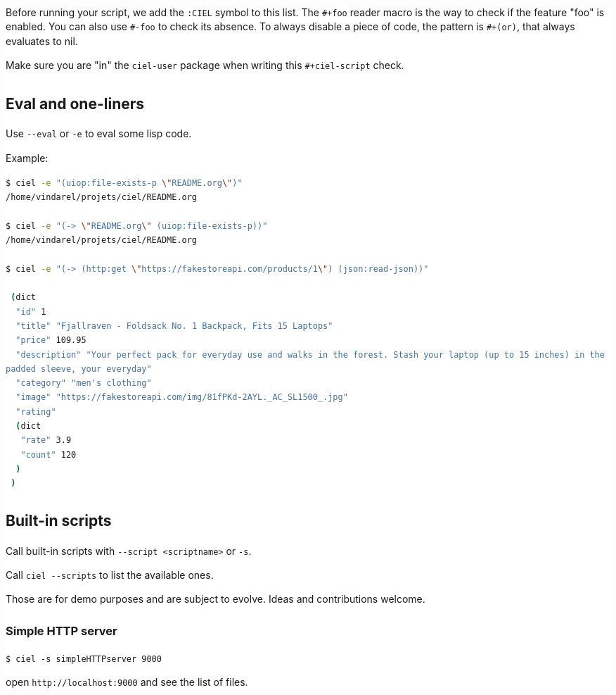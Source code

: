 Before running your script, we add the `:CIEL` symbol to this
list. The `#+foo` reader macro is the way to check if the feature
"foo" is enabled. You can also use `#-foo` to check its absence. To
always disable a piece of code, the pattern is `#+(or)`, that always
evaluates to nil.

Make sure you are "in" the `ciel-user` package when writing this `#+ciel-script` check.


## Eval and one-liners

Use `--eval` or `-e` to eval some lisp code.

Example:

```sh
$ ciel -e "(uiop:file-exists-p \"README.org\")"
/home/vindarel/projets/ciel/README.org

$ ciel -e "(-> \"README.org\" (uiop:file-exists-p))"
/home/vindarel/projets/ciel/README.org

$ ciel -e "(-> (http:get \"https://fakestoreapi.com/products/1\") (json:read-json))"

 (dict
  "id" 1
  "title" "Fjallraven - Foldsack No. 1 Backpack, Fits 15 Laptops"
  "price" 109.95
  "description" "Your perfect pack for everyday use and walks in the forest. Stash your laptop (up to 15 inches) in the padded sleeve, your everyday"
  "category" "men's clothing"
  "image" "https://fakestoreapi.com/img/81fPKd-2AYL._AC_SL1500_.jpg"
  "rating"
  (dict
   "rate" 3.9
   "count" 120
  )
 )
```

## Built-in scripts

Call built-in scripts with `--script <scriptname>` or `-s`.

Call `ciel --scripts` to list the available ones.

Those are for demo purposes and are subject to evolve. Ideas and contributions welcome.

### Simple HTTP server

```
$ ciel -s simpleHTTPserver 9000
```

open `http://localhost:9000` and see the list of files.
